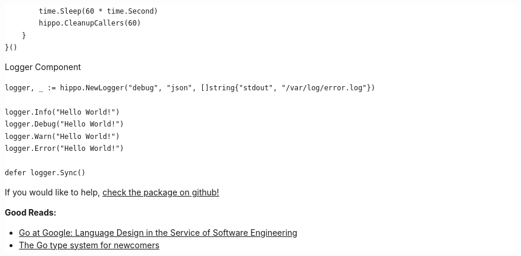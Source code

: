 ```
        time.Sleep(60 * time.Second)
        hippo.CleanupCallers(60)
    }
}()
```

Logger Component

```
logger, _ := hippo.NewLogger("debug", "json", []string{"stdout", "/var/log/error.log"})

logger.Info("Hello World!")
logger.Debug("Hello World!")
logger.Warn("Hello World!")
logger.Error("Hello World!")

defer logger.Sync()
```

If you would like to help, [check the package on github!](https://github.com/Clivern/Hippo)

**Good Reads:**

* [Go at Google: Language Design in the Service of Software Engineering](https://talks.golang.org/2012/splash.article)
* [The Go type system for newcomers](https://rakyll.org/typesystem/)
